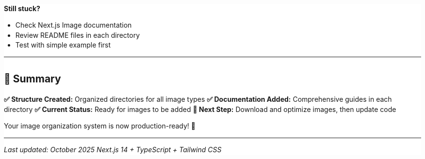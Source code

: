 **Still stuck?**
- Check Next.js Image documentation
- Review README files in each directory
- Test with simple example first

---

## 🎉 Summary

**✅ Structure Created:** Organized directories for all image types
**✅ Documentation Added:** Comprehensive guides in each directory
**✅ Current Status:** Ready for images to be added
**🔄 Next Step:** Download and optimize images, then update code

Your image organization system is now production-ready! 🚀

---

*Last updated: October 2025*
*Next.js 14 + TypeScript + Tailwind CSS*
